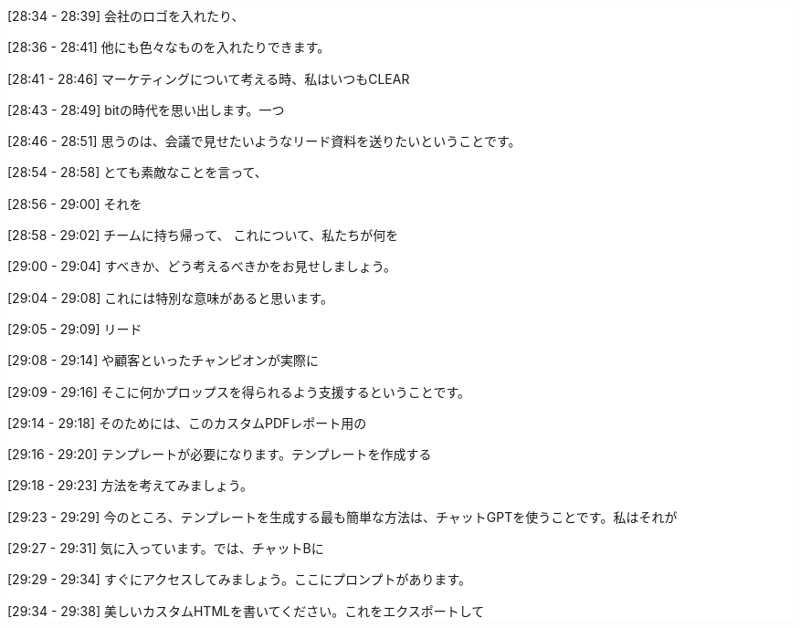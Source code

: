 [28:34 - 28:39]
会社のロゴを入れたり、

[28:36 - 28:41]
他にも色々なものを入れたりできます。

[28:41 - 28:46]
マーケティングについて考える時、私はいつもCLEAR

[28:43 - 28:49]
bitの時代を思い出します。一つ

[28:46 - 28:51]
思うのは、会議で見せたいようなリード資料を送りたいということです。

[28:54 - 28:58]
とても素敵なことを言って、

[28:56 - 29:00]
それを

[28:58 - 29:02]
チームに持ち帰って、 これについて、私たちが何を

[29:00 - 29:04]
すべきか、どう考えるべきかをお見せしましょう。

[29:04 - 29:08]
これには特別な意味があると思います。

[29:05 - 29:09]
リード

[29:08 - 29:14]
や顧客といったチャンピオンが実際に

[29:09 - 29:16]
そこに何かプロップスを得られるよう支援するということです。

[29:14 - 29:18]
そのためには、このカスタムPDFレポート用の

[29:16 - 29:20]
テンプレートが必要になります。テンプレートを作成する

[29:18 - 29:23]
方法を考えてみましょう。

[29:23 - 29:29]
今のところ、テンプレートを生成する最も簡単な方法は、チャットGPTを使うことです。私はそれが

[29:27 - 29:31]
気に入っています。では、チャットBに

[29:29 - 29:34]
すぐにアクセスしてみましょう。ここにプロンプ​​トがあります。

[29:34 - 29:38]
美しいカスタムHTMLを書いてください。これをエクスポートして
